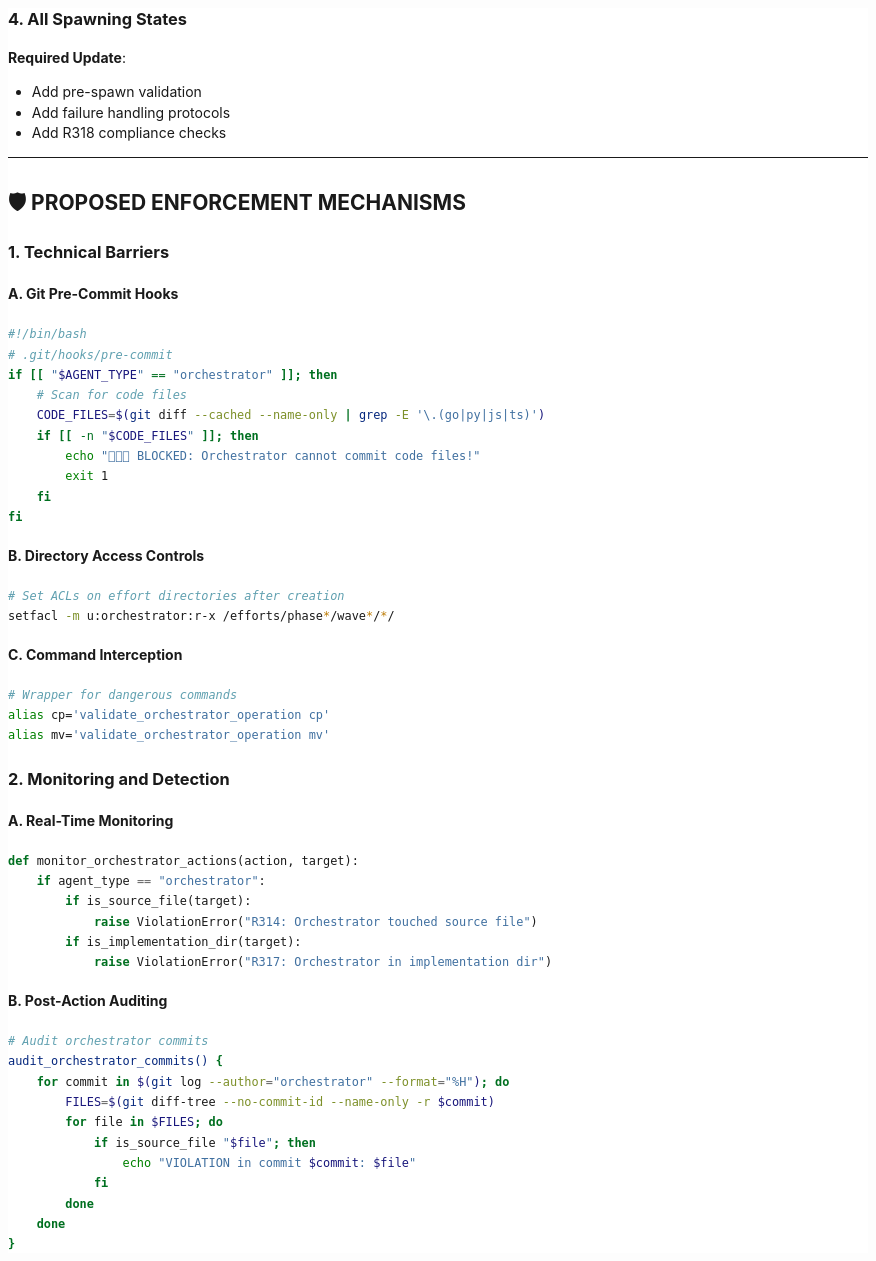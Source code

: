 ### 4. All Spawning States
**Required Update**:
- Add pre-spawn validation
- Add failure handling protocols
- Add R318 compliance checks

---

## 🛡️ PROPOSED ENFORCEMENT MECHANISMS

### 1. Technical Barriers

#### A. Git Pre-Commit Hooks
```bash
#!/bin/bash
# .git/hooks/pre-commit
if [[ "$AGENT_TYPE" == "orchestrator" ]]; then
    # Scan for code files
    CODE_FILES=$(git diff --cached --name-only | grep -E '\.(go|py|js|ts)')
    if [[ -n "$CODE_FILES" ]]; then
        echo "🔴🔴🔴 BLOCKED: Orchestrator cannot commit code files!"
        exit 1
    fi
fi
```

#### B. Directory Access Controls
```bash
# Set ACLs on effort directories after creation
setfacl -m u:orchestrator:r-x /efforts/phase*/wave*/*/
```

#### C. Command Interception
```bash
# Wrapper for dangerous commands
alias cp='validate_orchestrator_operation cp'
alias mv='validate_orchestrator_operation mv'
```

### 2. Monitoring and Detection

#### A. Real-Time Monitoring
```python
def monitor_orchestrator_actions(action, target):
    if agent_type == "orchestrator":
        if is_source_file(target):
            raise ViolationError("R314: Orchestrator touched source file")
        if is_implementation_dir(target):
            raise ViolationError("R317: Orchestrator in implementation dir")
```

#### B. Post-Action Auditing
```bash
# Audit orchestrator commits
audit_orchestrator_commits() {
    for commit in $(git log --author="orchestrator" --format="%H"); do
        FILES=$(git diff-tree --no-commit-id --name-only -r $commit)
        for file in $FILES; do
            if is_source_file "$file"; then
                echo "VIOLATION in commit $commit: $file"
            fi
        done
    done
}
```